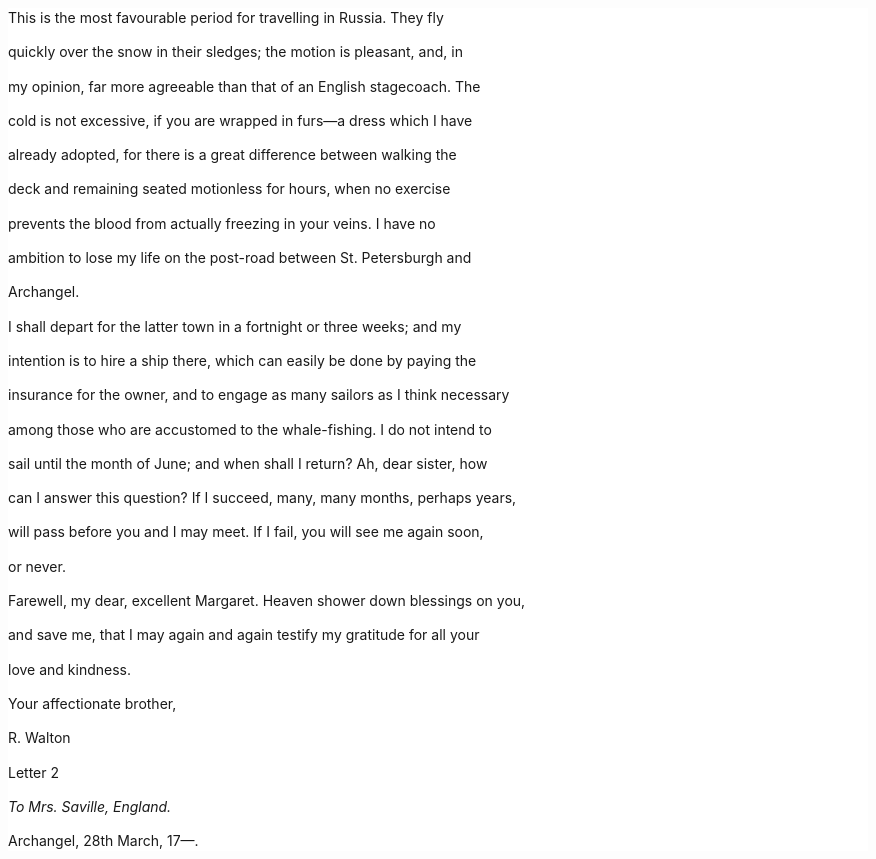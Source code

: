 This is the most favourable period for travelling in Russia. They fly

quickly over the snow in their sledges; the motion is pleasant, and, in

my opinion, far more agreeable than that of an English stagecoach. The

cold is not excessive, if you are wrapped in furs—a dress which I have

already adopted, for there is a great difference between walking the

deck and remaining seated motionless for hours, when no exercise

prevents the blood from actually freezing in your veins. I have no

ambition to lose my life on the post-road between St. Petersburgh and

Archangel.



I shall depart for the latter town in a fortnight or three weeks; and my

intention is to hire a ship there, which can easily be done by paying the

insurance for the owner, and to engage as many sailors as I think necessary

among those who are accustomed to the whale-fishing. I do not intend to

sail until the month of June; and when shall I return? Ah, dear sister, how

can I answer this question? If I succeed, many, many months, perhaps years,

will pass before you and I may meet. If I fail, you will see me again soon,

or never.



Farewell, my dear, excellent Margaret. Heaven shower down blessings on you,

and save me, that I may again and again testify my gratitude for all your

love and kindness.



Your affectionate brother,



R. Walton









Letter 2



_To Mrs. Saville, England._



Archangel, 28th March, 17—.


